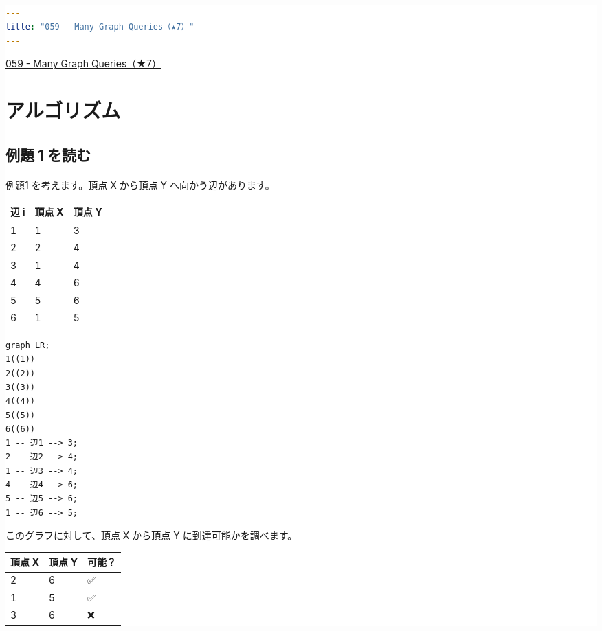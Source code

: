 ```yaml
---
title: "059 - Many Graph Queries（★7）"
---
```


[059 \- Many Graph Queries（★7）](https://atcoder.jp/contests/typical90/tasks/typical90_bg)


# アルゴリズム

## 例題 1 を読む

例題1 を考えます。頂点 X から頂点 Y へ向かう辺があります。

|辺 i|頂点 X|頂点 Y|
|---|---|---|
|1|1|3|
|2|2|4|
|3|1|4|
|4|4|6|
|5|5|6|
|6|1|5|

```mermaid
graph LR;
1((1))
2((2))
3((3))
4((4))
5((5))
6((6))
1 -- 辺1 --> 3;
2 -- 辺2 --> 4;
1 -- 辺3 --> 4;
4 -- 辺4 --> 6;
5 -- 辺5 --> 6;
1 -- 辺6 --> 5;
```

このグラフに対して、頂点 X から頂点 Y に到達可能かを調べます。

|頂点 X|頂点 Y|可能？|
|---|---|---|
|2|6|✅|
|1|5|✅|
|3|6|❌|
